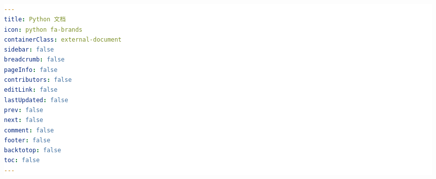 ```yaml
---
title: Python 文档
icon: python fa-brands
containerClass: external-document
sidebar: false
breadcrumb: false
pageInfo: false
contributors: false
editLink: false
lastUpdated: false
prev: false
next: false
comment: false
footer: false
backtotop: false
toc: false
---
```


<iframe src="https://www.runoob.com/python3/python3-tutorial.html" width="100%" height="100%" style="border:0;overflow:auto"></iframe>
